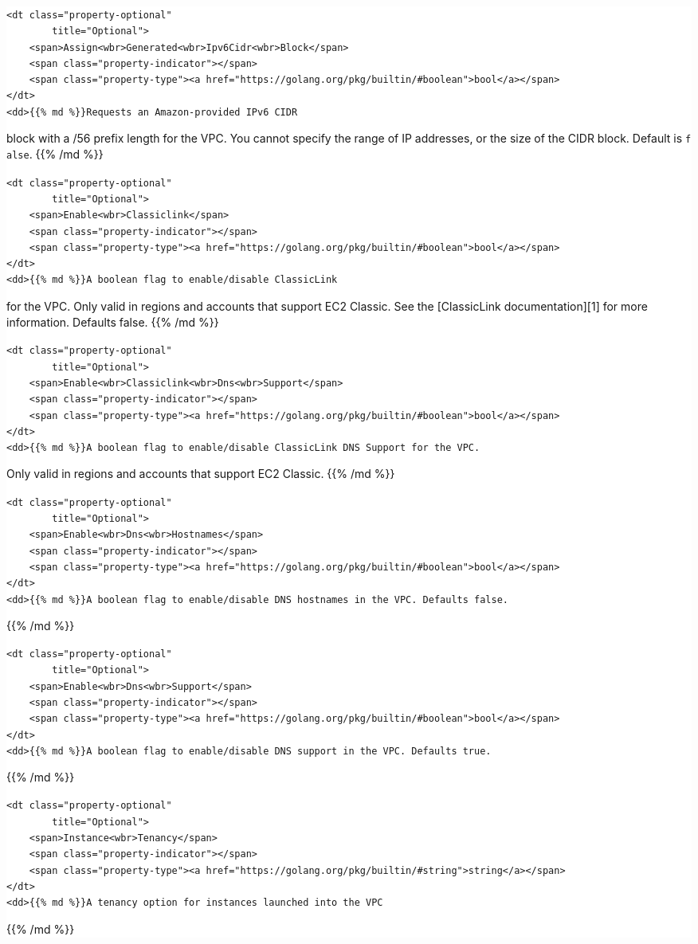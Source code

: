     <dt class="property-optional"
            title="Optional">
        <span>Assign<wbr>Generated<wbr>Ipv6Cidr<wbr>Block</span>
        <span class="property-indicator"></span>
        <span class="property-type"><a href="https://golang.org/pkg/builtin/#boolean">bool</a></span>
    </dt>
    <dd>{{% md %}}Requests an Amazon-provided IPv6 CIDR
block with a /56 prefix length for the VPC. You cannot specify the range of IP addresses, or
the size of the CIDR block. Default is `false`.
{{% /md %}}</dd>

    <dt class="property-optional"
            title="Optional">
        <span>Enable<wbr>Classiclink</span>
        <span class="property-indicator"></span>
        <span class="property-type"><a href="https://golang.org/pkg/builtin/#boolean">bool</a></span>
    </dt>
    <dd>{{% md %}}A boolean flag to enable/disable ClassicLink
for the VPC. Only valid in regions and accounts that support EC2 Classic.
See the [ClassicLink documentation][1] for more information. Defaults false.
{{% /md %}}</dd>

    <dt class="property-optional"
            title="Optional">
        <span>Enable<wbr>Classiclink<wbr>Dns<wbr>Support</span>
        <span class="property-indicator"></span>
        <span class="property-type"><a href="https://golang.org/pkg/builtin/#boolean">bool</a></span>
    </dt>
    <dd>{{% md %}}A boolean flag to enable/disable ClassicLink DNS Support for the VPC.
Only valid in regions and accounts that support EC2 Classic.
{{% /md %}}</dd>

    <dt class="property-optional"
            title="Optional">
        <span>Enable<wbr>Dns<wbr>Hostnames</span>
        <span class="property-indicator"></span>
        <span class="property-type"><a href="https://golang.org/pkg/builtin/#boolean">bool</a></span>
    </dt>
    <dd>{{% md %}}A boolean flag to enable/disable DNS hostnames in the VPC. Defaults false.
{{% /md %}}</dd>

    <dt class="property-optional"
            title="Optional">
        <span>Enable<wbr>Dns<wbr>Support</span>
        <span class="property-indicator"></span>
        <span class="property-type"><a href="https://golang.org/pkg/builtin/#boolean">bool</a></span>
    </dt>
    <dd>{{% md %}}A boolean flag to enable/disable DNS support in the VPC. Defaults true.
{{% /md %}}</dd>

    <dt class="property-optional"
            title="Optional">
        <span>Instance<wbr>Tenancy</span>
        <span class="property-indicator"></span>
        <span class="property-type"><a href="https://golang.org/pkg/builtin/#string">string</a></span>
    </dt>
    <dd>{{% md %}}A tenancy option for instances launched into the VPC
{{% /md %}}</dd>
